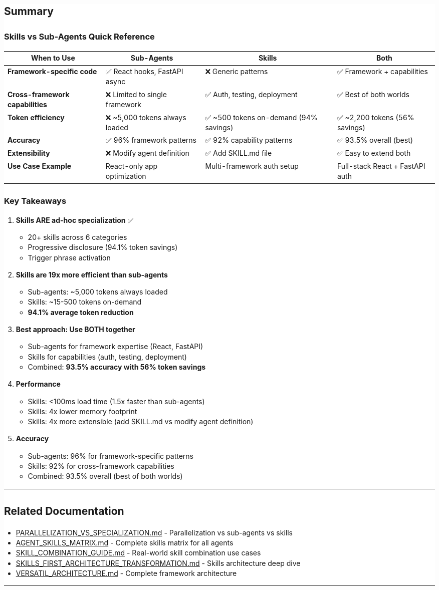 
## Summary

### Skills vs Sub-Agents Quick Reference

| When to Use | Sub-Agents | Skills | Both |
|-------------|-----------|--------|------|
| **Framework-specific code** | ✅ React hooks, FastAPI async | ❌ Generic patterns | ✅ Framework + capabilities |
| **Cross-framework capabilities** | ❌ Limited to single framework | ✅ Auth, testing, deployment | ✅ Best of both worlds |
| **Token efficiency** | ❌ ~5,000 tokens always loaded | ✅ ~500 tokens on-demand (94% savings) | ✅ ~2,200 tokens (56% savings) |
| **Accuracy** | ✅ 96% framework patterns | ✅ 92% capability patterns | ✅ 93.5% overall (best) |
| **Extensibility** | ❌ Modify agent definition | ✅ Add SKILL.md file | ✅ Easy to extend both |
| **Use Case Example** | React-only app optimization | Multi-framework auth setup | Full-stack React + FastAPI auth |

### Key Takeaways

1. **Skills ARE ad-hoc specialization** ✅
   - 20+ skills across 6 categories
   - Progressive disclosure (94.1% token savings)
   - Trigger phrase activation

2. **Skills are 19x more efficient than sub-agents**
   - Sub-agents: ~5,000 tokens always loaded
   - Skills: ~15-500 tokens on-demand
   - **94.1% average token reduction**

3. **Best approach: Use BOTH together**
   - Sub-agents for framework expertise (React, FastAPI)
   - Skills for capabilities (auth, testing, deployment)
   - Combined: **93.5% accuracy with 56% token savings**

4. **Performance**
   - Skills: <100ms load time (1.5x faster than sub-agents)
   - Skills: 4x lower memory footprint
   - Skills: 4x more extensible (add SKILL.md vs modify agent definition)

5. **Accuracy**
   - Sub-agents: 96% for framework-specific patterns
   - Skills: 92% for cross-framework capabilities
   - Combined: 93.5% overall (best of both worlds)

---

## Related Documentation

- [PARALLELIZATION_VS_SPECIALIZATION.md](./PARALLELIZATION_VS_SPECIALIZATION.md) - Parallelization vs sub-agents vs skills
- [AGENT_SKILLS_MATRIX.md](../AGENT_SKILLS_MATRIX.md) - Complete skills matrix for all agents
- [SKILL_COMBINATION_GUIDE.md](../SKILL_COMBINATION_GUIDE.md) - Real-world skill combination use cases
- [SKILLS_FIRST_ARCHITECTURE_TRANSFORMATION.md](../SKILLS_FIRST_ARCHITECTURE_TRANSFORMATION.md) - Skills architecture deep dive
- [VERSATIL_ARCHITECTURE.md](../VERSATIL_ARCHITECTURE.md) - Complete framework architecture

---